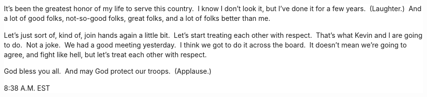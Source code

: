 It’s been the greatest honor of my life to serve this country.  I know I
don’t look it, but I’ve done it for a few years.  (Laughter.)  And a lot
of good folks, not-so-good folks, great folks, and a lot of folks better
than me.

Let’s just sort of, kind of, join hands again a little bit.  Let’s start
treating each other with respect.  That’s what Kevin and I are going to
do.  Not a joke.  We had a good meeting yesterday.  I think we got to do
it across the board.  It doesn’t mean we’re going to agree, and fight
like hell, but let’s treat each other with respect.

God bless you all.  And may God protect our troops.  (Applause.)

8:38 A.M. EST
